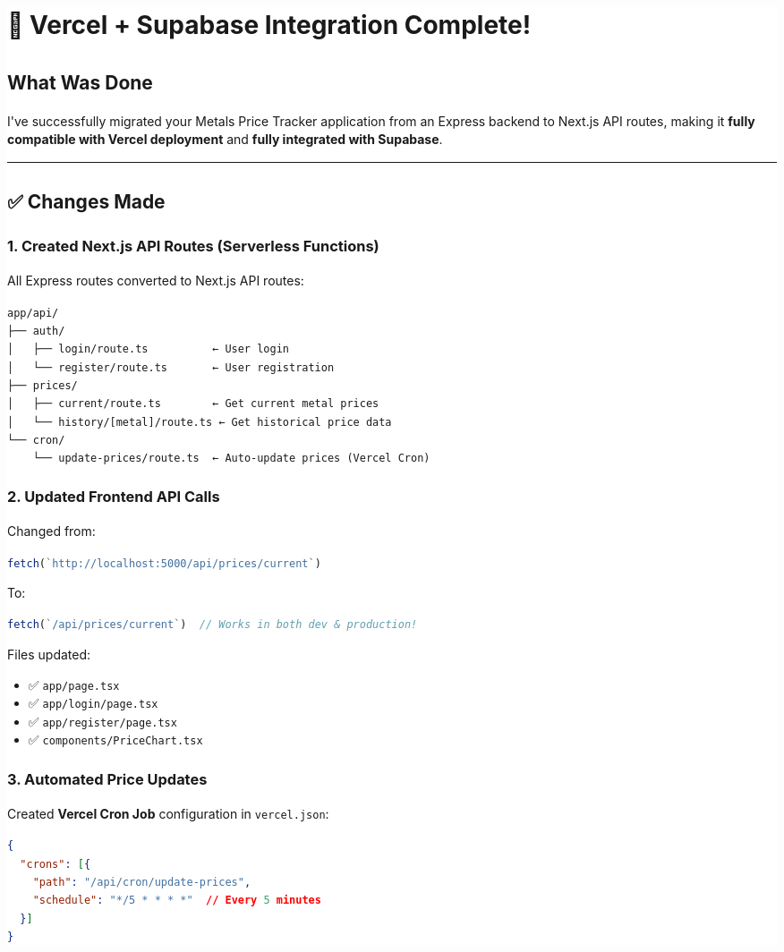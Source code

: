# 🎉 Vercel + Supabase Integration Complete!

## What Was Done

I've successfully migrated your Metals Price Tracker application from an Express backend to Next.js API routes, making it **fully compatible with Vercel deployment** and **fully integrated with Supabase**.

---

## ✅ Changes Made

### 1. **Created Next.js API Routes** (Serverless Functions)

All Express routes converted to Next.js API routes:

```
app/api/
├── auth/
│   ├── login/route.ts          ← User login
│   └── register/route.ts       ← User registration
├── prices/
│   ├── current/route.ts        ← Get current metal prices
│   └── history/[metal]/route.ts ← Get historical price data
└── cron/
    └── update-prices/route.ts  ← Auto-update prices (Vercel Cron)
```

### 2. **Updated Frontend API Calls**

Changed from:
```typescript
fetch(`http://localhost:5000/api/prices/current`)
```

To:
```typescript
fetch(`/api/prices/current`)  // Works in both dev & production!
```

Files updated:
- ✅ `app/page.tsx`
- ✅ `app/login/page.tsx`
- ✅ `app/register/page.tsx`
- ✅ `components/PriceChart.tsx`

### 3. **Automated Price Updates**

Created **Vercel Cron Job** configuration in `vercel.json`:
```json
{
  "crons": [{
    "path": "/api/cron/update-prices",
    "schedule": "*/5 * * * *"  // Every 5 minutes
  }]
}
```
